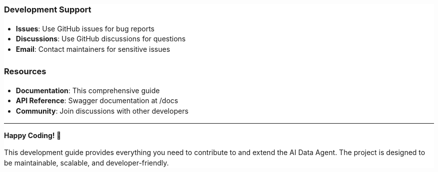 ### Development Support
- **Issues**: Use GitHub issues for bug reports
- **Discussions**: Use GitHub discussions for questions
- **Email**: Contact maintainers for sensitive issues

### Resources
- **Documentation**: This comprehensive guide
- **API Reference**: Swagger documentation at /docs
- **Community**: Join discussions with other developers

---

**Happy Coding! 🚀**

This development guide provides everything you need to contribute to and extend the AI Data Agent. The project is designed to be maintainable, scalable, and developer-friendly.